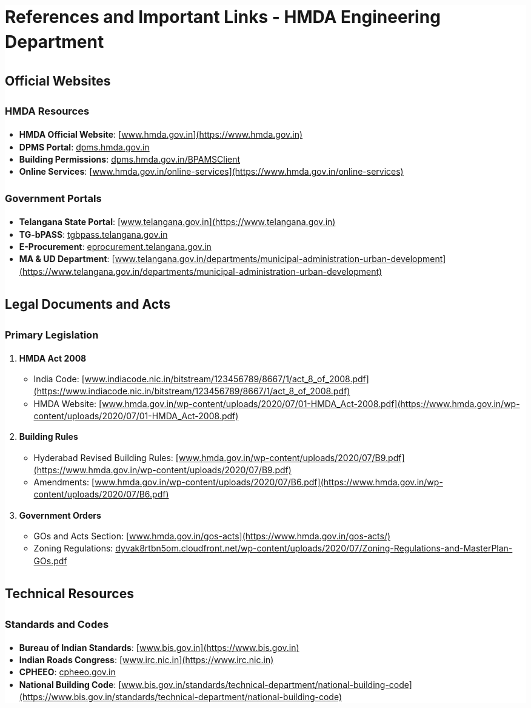 # References and Important Links - HMDA Engineering Department

## Official Websites

### HMDA Resources
- **HMDA Official Website**: [www.hmda.gov.in](https://www.hmda.gov.in)
- **DPMS Portal**: [dpms.hmda.gov.in](https://dpms.hmda.gov.in)
- **Building Permissions**: [dpms.hmda.gov.in/BPAMSClient](https://dpms.hmda.gov.in/BPAMSClient)
- **Online Services**: [www.hmda.gov.in/online-services](https://www.hmda.gov.in/online-services)

### Government Portals
- **Telangana State Portal**: [www.telangana.gov.in](https://www.telangana.gov.in)
- **TG-bPASS**: [tgbpass.telangana.gov.in](https://tgbpass.telangana.gov.in)
- **E-Procurement**: [eprocurement.telangana.gov.in](https://eprocurement.telangana.gov.in)
- **MA & UD Department**: [www.telangana.gov.in/departments/municipal-administration-urban-development](https://www.telangana.gov.in/departments/municipal-administration-urban-development)

## Legal Documents and Acts

### Primary Legislation
1. **HMDA Act 2008**
   - India Code: [www.indiacode.nic.in/bitstream/123456789/8667/1/act_8_of_2008.pdf](https://www.indiacode.nic.in/bitstream/123456789/8667/1/act_8_of_2008.pdf)
   - HMDA Website: [www.hmda.gov.in/wp-content/uploads/2020/07/01-HMDA_Act-2008.pdf](https://www.hmda.gov.in/wp-content/uploads/2020/07/01-HMDA_Act-2008.pdf)

2. **Building Rules**
   - Hyderabad Revised Building Rules: [www.hmda.gov.in/wp-content/uploads/2020/07/B9.pdf](https://www.hmda.gov.in/wp-content/uploads/2020/07/B9.pdf)
   - Amendments: [www.hmda.gov.in/wp-content/uploads/2020/07/B6.pdf](https://www.hmda.gov.in/wp-content/uploads/2020/07/B6.pdf)

3. **Government Orders**
   - GOs and Acts Section: [www.hmda.gov.in/gos-acts](https://www.hmda.gov.in/gos-acts/)
   - Zoning Regulations: [dyvak8rtbn5om.cloudfront.net/wp-content/uploads/2020/07/Zoning-Regulations-and-MasterPlan-GOs.pdf](https://dyvak8rtbn5om.cloudfront.net/wp-content/uploads/2020/07/Zoning-Regulations-and-MasterPlan-GOs.pdf)

## Technical Resources

### Standards and Codes
- **Bureau of Indian Standards**: [www.bis.gov.in](https://www.bis.gov.in)
- **Indian Roads Congress**: [www.irc.nic.in](https://www.irc.nic.in)
- **CPHEEO**: [cpheeo.gov.in](http://cpheeo.gov.in)
- **National Building Code**: [www.bis.gov.in/standards/technical-department/national-building-code](https://www.bis.gov.in/standards/technical-department/national-building-code)
